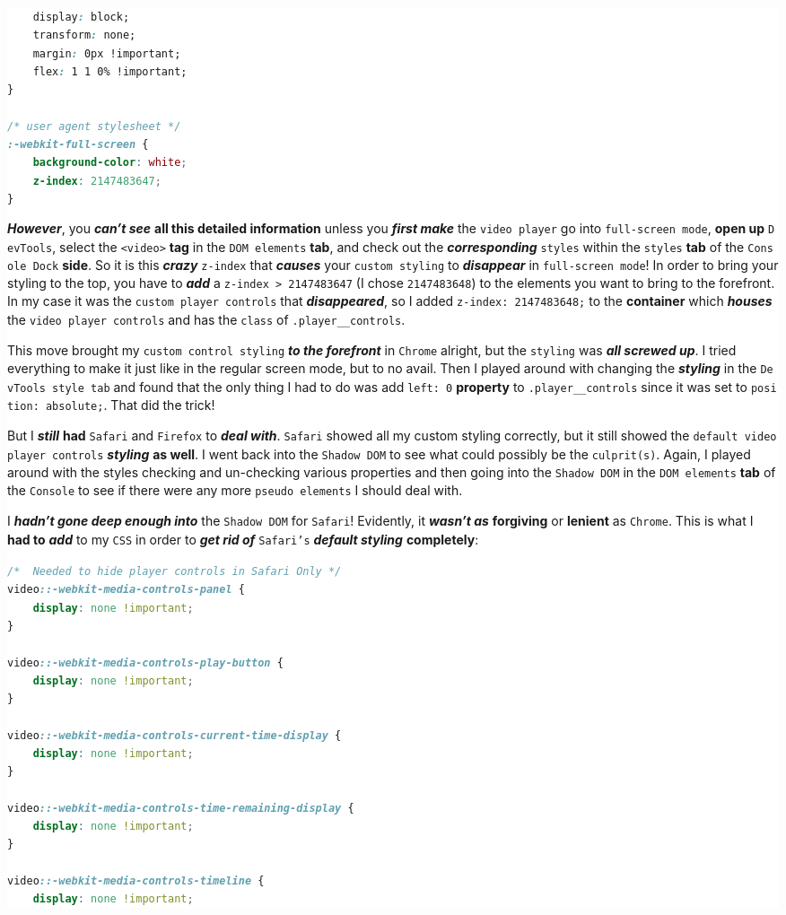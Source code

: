 ```css
    display: block;
    transform: none;
    margin: 0px !important;
    flex: 1 1 0% !important;
}

/* user agent stylesheet */
:-webkit-full-screen {
    background-color: white;
    z-index: 2147483647;
}
```

**_However_**, you **_can’t see_** **all this detailed information** unless you
**_first make_** the `video player` go into `full-screen mode`, **open up**
`DevTools`, select the `<video>` **tag** in the `DOM elements` **tab**, and
check out the **_corresponding_** `styles` within the `styles` **tab** of the
`Console Dock` **side**. So it is this **_crazy_** `z-index` that **_causes_**
your `custom styling` to **_disappear_** in `full-screen mode`! In order to
bring your styling to the top, you have to **_add_** a `z-index > 2147483647` (I
chose `2147483648`) to the elements you want to bring to the forefront. In my
case it was the `custom player controls` that **_disappeared_**, so I added
`z-index: 2147483648;` to the **container** which **_houses_** the
`video player controls` and has the `class` of `.player__controls`.

This move brought my `custom control styling` **_to the forefront_** in `Chrome`
alright, but the `styling` was **_all screwed up_**. I tried everything to make
it just like in the regular screen mode, but to no avail. Then I played around
with changing the **_styling_** in the `DevTools style tab` and found that the
only thing I had to do was add `left: 0` **property** to `.player__controls`
since it was set to `position: absolute;`. That did the trick!

But I **_still_** **had** `Safari` and `Firefox` to **_deal with_**. `Safari`
showed all my custom styling correctly, but it still showed the
`default video player controls` **_styling_** **as well**. I went back into the
`Shadow DOM` to see what could possibly be the `culprit(s)`. Again, I played
around with the styles checking and un-checking various properties and then
going into the `Shadow DOM` in the `DOM elements` **tab** of the `Console` to
see if there were any more `pseudo elements` I should deal with.

I **_hadn’t gone deep enough into_** the `Shadow DOM` for `Safari`! Evidently,
it **_wasn’t as_** **forgiving** or **lenient** as `Chrome`. This is what I
**had to** **_add_** to my `CSS` in order to **_get rid of_** `Safari’s`
**_default styling_** **completely**:

```css
/*  Needed to hide player controls in Safari Only */
video::-webkit-media-controls-panel {
    display: none !important;
}

video::-webkit-media-controls-play-button {
    display: none !important;
}

video::-webkit-media-controls-current-time-display {
    display: none !important;
}

video::-webkit-media-controls-time-remaining-display {
    display: none !important;
}

video::-webkit-media-controls-timeline {
    display: none !important;
```
